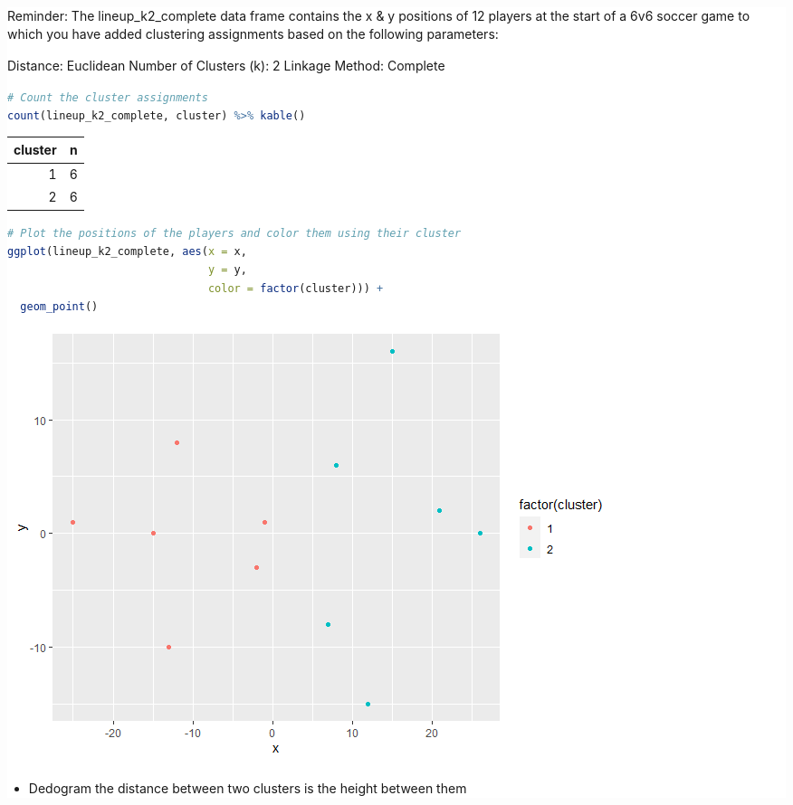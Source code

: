 Reminder: The lineup\_k2\_complete data frame contains the x & y
positions of 12 players at the start of a 6v6 soccer game to which you
have added clustering assignments based on the following parameters:

Distance: Euclidean Number of Clusters (k): 2 Linkage Method: Complete

``` r
# Count the cluster assignments
count(lineup_k2_complete, cluster) %>% kable()
```

| cluster | n |
| ------: | -: |
|       1 | 6 |
|       2 | 6 |

``` r
# Plot the positions of the players and color them using their cluster
ggplot(lineup_k2_complete, aes(x = x,
                               y = y, 
                               color = factor(cluster))) +
  geom_point()
```

![](README_files/figure-gfm/unnamed-chunk-8-1.png)

  - Dedogram the distance between two clusters is the height between
    them
